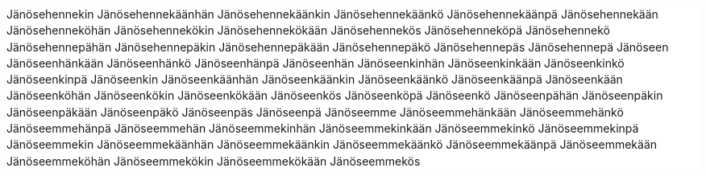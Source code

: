 Jänösehennekin
Jänösehennekäänhän
Jänösehennekäänkin
Jänösehennekäänkö
Jänösehennekäänpä
Jänösehennekään
Jänösehenneköhän
Jänösehennekökin
Jänösehennekökään
Jänösehennekös
Jänösehenneköpä
Jänösehennekö
Jänösehennepähän
Jänösehennepäkin
Jänösehennepäkään
Jänösehennepäkö
Jänösehennepäs
Jänösehennepä
Jänöseen
Jänöseenhänkään
Jänöseenhänkö
Jänöseenhänpä
Jänöseenhän
Jänöseenkinhän
Jänöseenkinkään
Jänöseenkinkö
Jänöseenkinpä
Jänöseenkin
Jänöseenkäänhän
Jänöseenkäänkin
Jänöseenkäänkö
Jänöseenkäänpä
Jänöseenkään
Jänöseenköhän
Jänöseenkökin
Jänöseenkökään
Jänöseenkös
Jänöseenköpä
Jänöseenkö
Jänöseenpähän
Jänöseenpäkin
Jänöseenpäkään
Jänöseenpäkö
Jänöseenpäs
Jänöseenpä
Jänöseemme
Jänöseemmehänkään
Jänöseemmehänkö
Jänöseemmehänpä
Jänöseemmehän
Jänöseemmekinhän
Jänöseemmekinkään
Jänöseemmekinkö
Jänöseemmekinpä
Jänöseemmekin
Jänöseemmekäänhän
Jänöseemmekäänkin
Jänöseemmekäänkö
Jänöseemmekäänpä
Jänöseemmekään
Jänöseemmeköhän
Jänöseemmekökin
Jänöseemmekökään
Jänöseemmekös